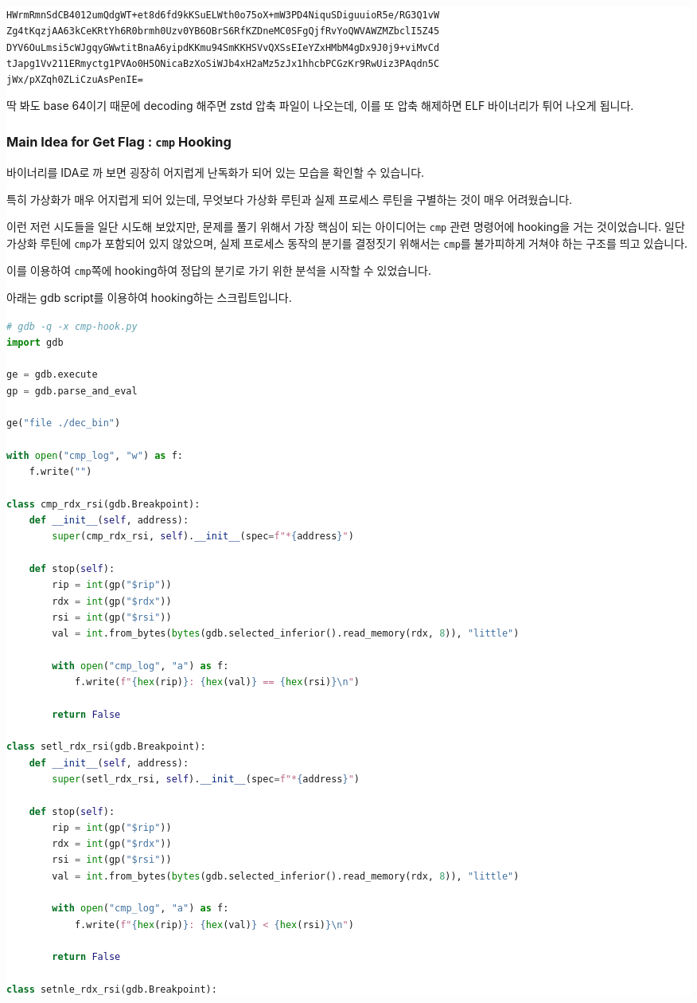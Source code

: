 ```
HWrmRmnSdCB4012umQdgWT+et8d6fd9kKSuELWth0o75oX+mW3PD4NiquSDiguuioR5e/RG3Q1vW
Zg4tKqzjAA63kCeKRtYh6R0brmh0Uzv0YB6OBrS6RfKZDneMC0SFgQjfRvYoQWVAWZMZbclI5Z45
DYV6OuLmsi5cWJgqyGWwtitBnaA6yipdKKmu94SmKKHSVvQXSsEIeYZxHMbM4gDx9J0j9+viMvCd
tJapg1Vv211ERmyctg1PVAo0H5ONicaBzXoSiWJb4xH2aMz5zJx1hhcbPCGzKr9RwUiz3PAqdn5C
jWx/pXZqh0ZLiCzuAsPenIE=

```

딱 봐도 base 64이기 때문에 decoding 해주면 zstd 압축 파일이 나오는데, 이를 또 압축 해제하면 ELF 바이너리가 튀어 나오게 됩니다.

### Main Idea for Get Flag : `cmp` Hooking

바이너리를 IDA로 까 보면 굉장히 어지럽게 난독화가 되어 있는 모습을 확인할 수 있습니다.

특히 가상화가 매우 어지럽게 되어 있는데, 무엇보다 가상화 루틴과 실제 프로세스 루틴을 구별하는 것이 매우 어려웠습니다.

이런 저런 시도들을 일단 시도해 보았지만, 문제를 풀기 위해서 가장 핵심이 되는 아이디어는 `cmp` 관련 명령어에 hooking을 거는 것이었습니다. 일단 가상화 루틴에 `cmp`가 포함되어 있지 않았으며, 실제 프로세스 동작의 분기를 결정짓기 위해서는 `cmp`를 불가피하게 거쳐야 하는 구조를 띄고 있습니다.

이를 이용하여 `cmp`쪽에 hooking하여 정답의 분기로 가기 위한 분석을 시작할 수 있었습니다.

아래는 gdb script를 이용하여 hooking하는 스크립트입니다.

```python
# gdb -q -x cmp-hook.py
import gdb

ge = gdb.execute
gp = gdb.parse_and_eval

ge("file ./dec_bin")

with open("cmp_log", "w") as f:
    f.write("")

class cmp_rdx_rsi(gdb.Breakpoint):
    def __init__(self, address):
        super(cmp_rdx_rsi, self).__init__(spec=f"*{address}")
    
    def stop(self):
        rip = int(gp("$rip"))
        rdx = int(gp("$rdx"))
        rsi = int(gp("$rsi"))
        val = int.from_bytes(bytes(gdb.selected_inferior().read_memory(rdx, 8)), "little")

        with open("cmp_log", "a") as f:
            f.write(f"{hex(rip)}: {hex(val)} == {hex(rsi)}\n")
        
        return False

class setl_rdx_rsi(gdb.Breakpoint):
    def __init__(self, address):
        super(setl_rdx_rsi, self).__init__(spec=f"*{address}")
    
    def stop(self):
        rip = int(gp("$rip"))
        rdx = int(gp("$rdx"))
        rsi = int(gp("$rsi"))
        val = int.from_bytes(bytes(gdb.selected_inferior().read_memory(rdx, 8)), "little")

        with open("cmp_log", "a") as f:
            f.write(f"{hex(rip)}: {hex(val)} < {hex(rsi)}\n")
        
        return False

class setnle_rdx_rsi(gdb.Breakpoint):
```